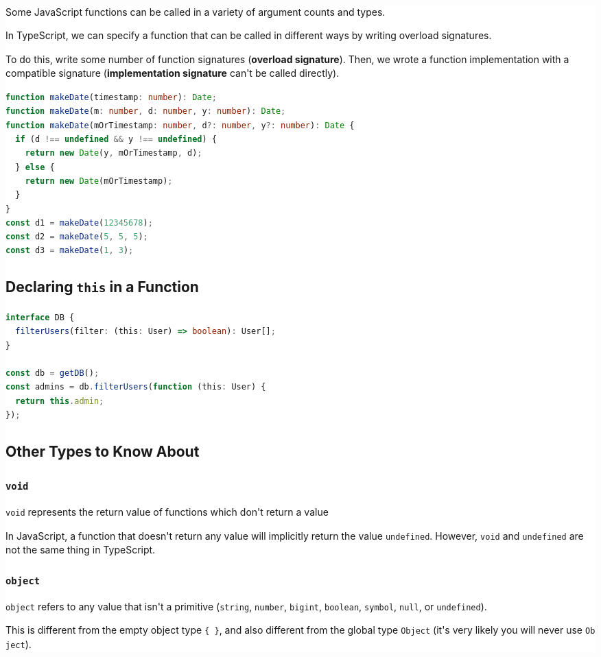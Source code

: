 Some JavaScript functions can be called in a variety of argument counts and types.

In TypeScript, we can specify a function that can be called in different ways by writing overload signatures.

To do this, write some number of function signatures (**overload signature**). Then, we wrote a function implementation with a compatible signature (**implementation signature** can't be called directly).

```ts
function makeDate(timestamp: number): Date;
function makeDate(m: number, d: number, y: number): Date;
function makeDate(mOrTimestamp: number, d?: number, y?: number): Date {
  if (d !== undefined && y !== undefined) {
    return new Date(y, mOrTimestamp, d);
  } else {
    return new Date(mOrTimestamp);
  }
}
const d1 = makeDate(12345678);
const d2 = makeDate(5, 5, 5);
const d3 = makeDate(1, 3);
```

## Declaring `this` in a Function

```ts
interface DB {
  filterUsers(filter: (this: User) => boolean): User[];
}

const db = getDB();
const admins = db.filterUsers(function (this: User) {
  return this.admin;
});
```

## Other Types to Know About

### `void`

`void` represents the return value of functions which don't return a value

In JavaScript, a function that doesn't return any value will implicitly return the value `undefined`. However, `void` and `undefined` are not the same thing in TypeScript. 


### `object`

`object` refers to any value that isn't a primitive (`string`, `number`, `bigint`, `boolean`, `symbol`, `null`, or `undefined`).

This is different from the empty object type `{ }`, and also different from the global type `Object` (it's very likely you will never use `Object`).
